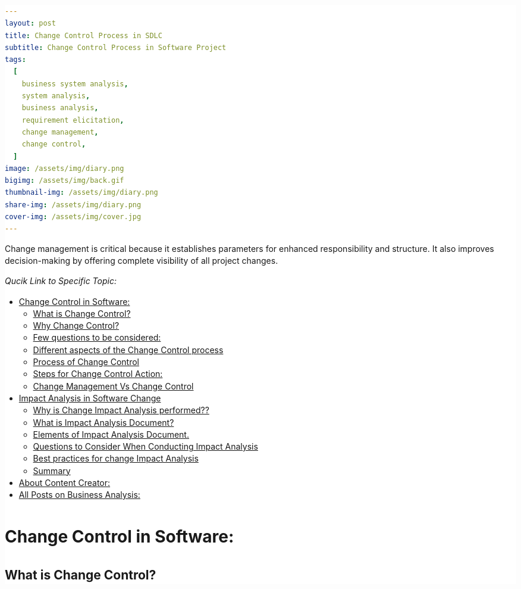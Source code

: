 ```yaml
---
layout: post
title: Change Control Process in SDLC
subtitle: Change Control Process in Software Project
tags:
  [
    business system analysis,
    system analysis,
    business analysis,
    requirement elicitation,
    change management,
    change control,
  ]
image: /assets/img/diary.png
bigimg: /assets/img/back.gif
thumbnail-img: /assets/img/diary.png
share-img: /assets/img/diary.png
cover-img: /assets/img/cover.jpg
---
```

Change management is critical because it establishes parameters for enhanced responsibility and structure. It also improves decision-making by offering complete visibility of all project changes.

_Qucik Link to Specific Topic:_

- [Change Control in Software:](#change-control-in-software)
  - [What is Change Control?](#what-is-change-control)
  - [Why Change Control?](#why-change-control)
  - [Few questions to be considered:](#few-questions-to-be-considered)
  - [Different aspects of the Change Control process](#different-aspects-of-the-change-control-process)
  - [Process of Change Control](#process-of-change-control)
  - [Steps for Change Control Action:](#steps-for-change-control-action)
  - [Change Management Vs Change Control](#change-management-vs-change-control)
- [Impact Analysis in Software Change](#impact-analysis-in-software-change)
  - [Why is Change Impact Analysis performed??](#why-is-change-impact-analysis-performed)
  - [What is Impact Analysis Document?](#what-is-impact-analysis-document)
  - [Elements of Impact Analysis Document.](#elements-of-impact-analysis-document)
  - [Questions to Consider When Conducting Impact Analysis](#questions-to-consider-when-conducting-impact-analysis)
  - [Best practices for change Impact Analysis](#best-practices-for-change-impact-analysis)
  - [Summary](#summary)
- [About Content Creator:](#about-content-creator)
- [All Posts on Business Analysis:](#all-posts-on-business-analysis)

# Change Control in Software: 

## What is Change Control?
